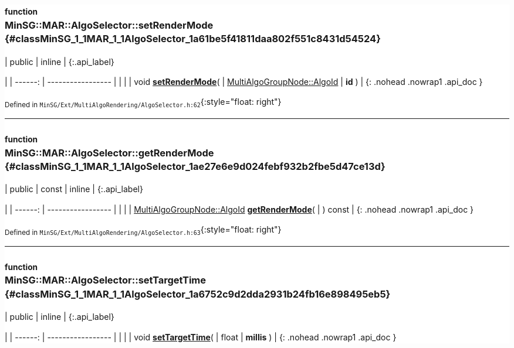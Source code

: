 ### <small>function</small><br/> MinSG::MAR::AlgoSelector::setRenderMode {#classMinSG_1_1MAR_1_1AlgoSelector_1a61be5f41811daa802f551c8431d54524}

| public | inline |
{:.api_label}

|
| ------: | ----------------- |
|  |
| void **[setRenderMode](#classMinSG_1_1MAR_1_1AlgoSelector_1a61be5f41811daa802f551c8431d54524)**( |  [MultiAlgoGroupNode::AlgoId](classMinSG_1_1MAR_1_1MultiAlgoGroupNode#classMinSG_1_1MAR_1_1MultiAlgoGroupNode_1a6ab31d56a41805f61088ce11bdcf5092)  | **id** ) |
{: .nohead .nowrap1 .api_doc }





<sub>Defined in `MinSG/Ext/MultiAlgoRendering/AlgoSelector.h:62`</sub>{:style="float: right"}

-------------------------------------------------------------------

### <small>function</small><br/> MinSG::MAR::AlgoSelector::getRenderMode {#classMinSG_1_1MAR_1_1AlgoSelector_1ae27e6e9d024febf932b2fbe5d47ce13d}

| public | const | inline |
{:.api_label}

|
| ------: | ----------------- |
|  |
| [MultiAlgoGroupNode::AlgoId](classMinSG_1_1MAR_1_1MultiAlgoGroupNode#classMinSG_1_1MAR_1_1MultiAlgoGroupNode_1a6ab31d56a41805f61088ce11bdcf5092) **[getRenderMode](#classMinSG_1_1MAR_1_1AlgoSelector_1ae27e6e9d024febf932b2fbe5d47ce13d)**( |  ) const |
{: .nohead .nowrap1 .api_doc }





<sub>Defined in `MinSG/Ext/MultiAlgoRendering/AlgoSelector.h:63`</sub>{:style="float: right"}

-------------------------------------------------------------------

### <small>function</small><br/> MinSG::MAR::AlgoSelector::setTargetTime {#classMinSG_1_1MAR_1_1AlgoSelector_1a6752c9d2dda2931b24fb16e898495eb5}

| public | inline |
{:.api_label}

|
| ------: | ----------------- |
|  |
| void **[setTargetTime](#classMinSG_1_1MAR_1_1AlgoSelector_1a6752c9d2dda2931b24fb16e898495eb5)**( | float | **millis** ) |
{: .nohead .nowrap1 .api_doc }
